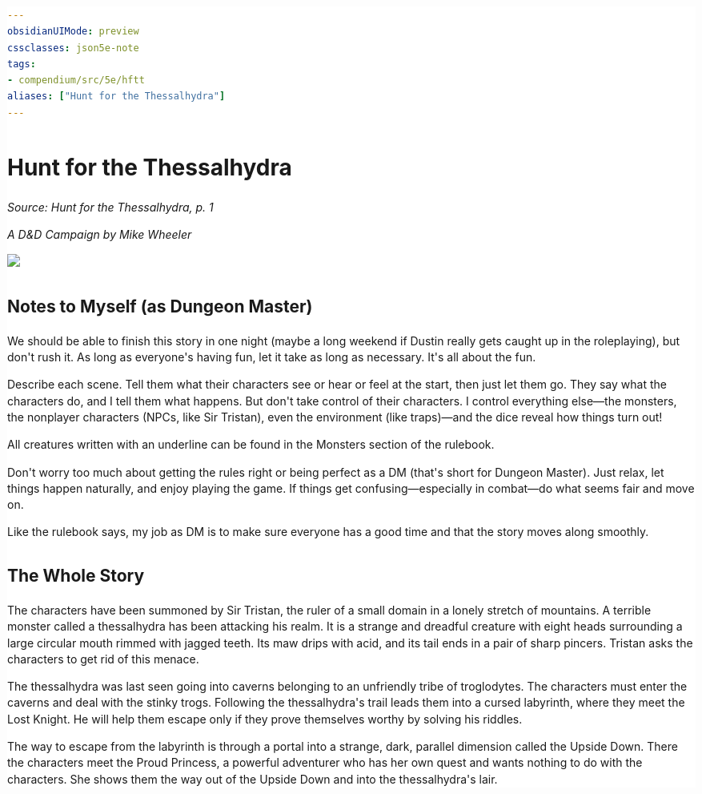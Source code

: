```yaml
---
obsidianUIMode: preview
cssclasses: json5e-note
tags:
- compendium/src/5e/hftt
aliases: ["Hunt for the Thessalhydra"]
---
```

# Hunt for the Thessalhydra
*Source: Hunt for the Thessalhydra, p. 1* 

*A D&D Campaign by Mike Wheeler*

![](/3-Mechanics/CLI/adventures/hunt-for-the-thessalhydra/img/000-c101.webp#center)

## Notes to Myself (as Dungeon Master)

We should be able to finish this story in one night (maybe a long weekend if Dustin really gets caught up in the roleplaying), but don't rush it. As long as everyone's having fun, let it take as long as necessary. It's all about the fun.

Describe each scene. Tell them what their characters see or hear or feel at the start, then just let them go. They say what the characters do, and I tell them what happens. But don't take control of their characters. I control everything else—the monsters, the nonplayer characters (NPCs, like Sir Tristan), even the environment (like traps)—and the dice reveal how things turn out!

All creatures written with an underline can be found in the Monsters section of the rulebook.

Don't worry too much about getting the rules right or being perfect as a DM (that's short for Dungeon Master). Just relax, let things happen naturally, and enjoy playing the game. If things get confusing—especially in combat—do what seems fair and move on.

Like the rulebook says, my job as DM is to make sure everyone has a good time and that the story moves along smoothly.

## The Whole Story

The characters have been summoned by Sir Tristan, the ruler of a small domain in a lonely stretch of mountains. A terrible monster called a thessalhydra has been attacking his realm. It is a strange and dreadful creature with eight heads surrounding a large circular mouth rimmed with jagged teeth. Its maw drips with acid, and its tail ends in a pair of sharp pincers. Tristan asks the characters to get rid of this menace.

The thessalhydra was last seen going into caverns belonging to an unfriendly tribe of troglodytes. The characters must enter the caverns and deal with the stinky trogs. Following the thessalhydra's trail leads them into a cursed labyrinth, where they meet the Lost Knight. He will help them escape only if they prove themselves worthy by solving his riddles.

The way to escape from the labyrinth is through a portal into a strange, dark, parallel dimension called the Upside Down. There the characters meet the Proud Princess, a powerful adventurer who has her own quest and wants nothing to do with the characters. She shows them the way out of the Upside Down and into the thessalhydra's lair.

